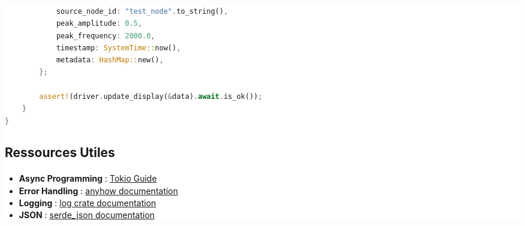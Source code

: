 ```rust
            source_node_id: "test_node".to_string(),
            peak_amplitude: 0.5,
            peak_frequency: 2000.0,
            timestamp: SystemTime::now(),
            metadata: HashMap::new(),
        };
        
        assert!(driver.update_display(&data).await.is_ok());
    }
}
```

## Ressources Utiles

- **Async Programming** : [Tokio Guide](https://tokio.rs/tokio/tutorial)
- **Error Handling** : [anyhow documentation](https://docs.rs/anyhow/)
- **Logging** : [log crate documentation](https://docs.rs/log/)
- **JSON** : [serde_json documentation](https://docs.rs/serde_json/)

